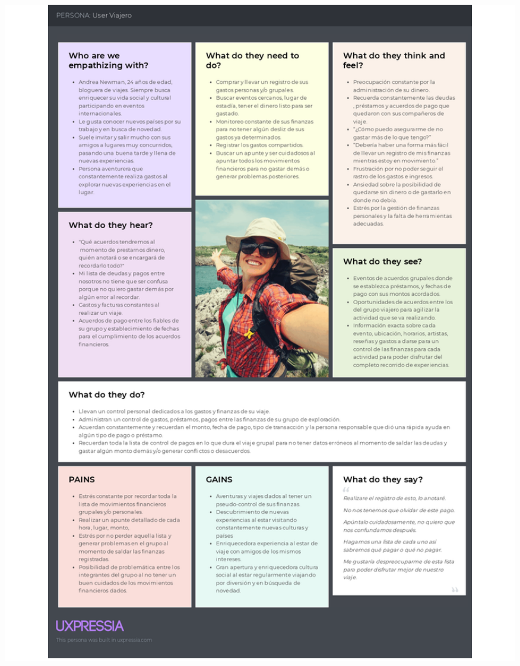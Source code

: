 <p align="center"><img src="images/empathyMapUserViajero.png" alt="Empathy Map User Viajero" width="100%"></p>
